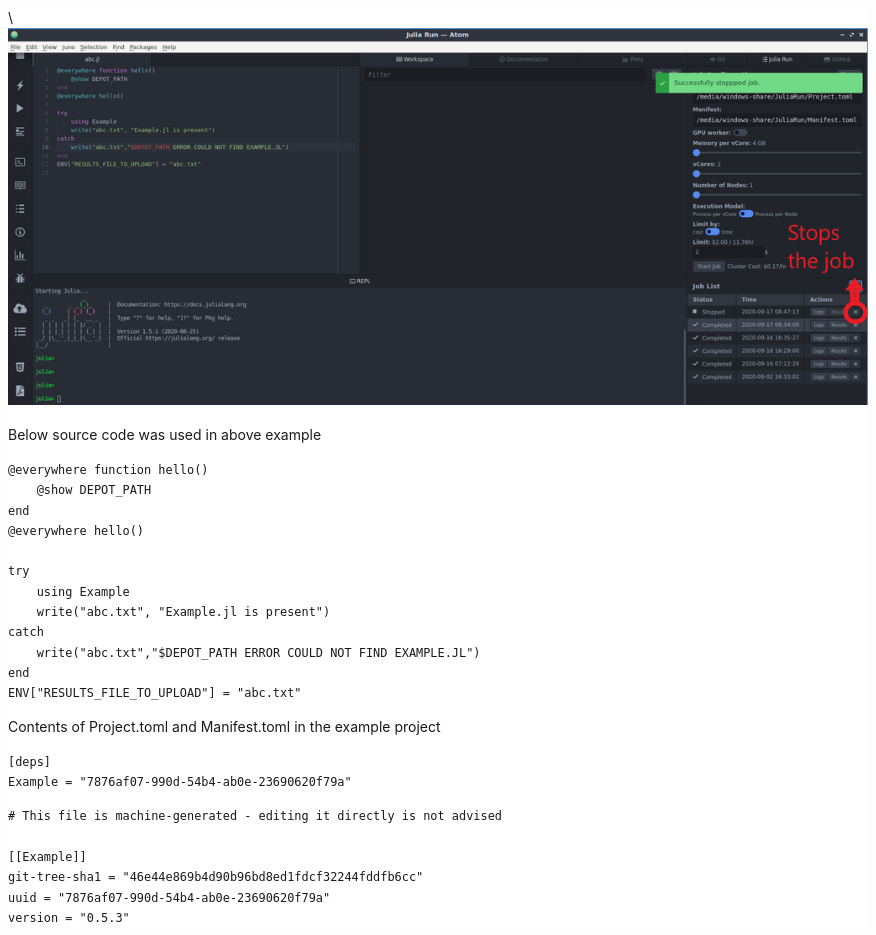 \ ![](media/JuliaRun11.PNG)


Below source code was used in above example
```
@everywhere function hello()
    @show DEPOT_PATH
end
@everywhere hello()

try
    using Example
    write("abc.txt", "Example.jl is present")
catch
    write("abc.txt","$DEPOT_PATH ERROR COULD NOT FIND EXAMPLE.JL")
end
ENV["RESULTS_FILE_TO_UPLOAD"] = "abc.txt"

```

Contents of Project.toml and Manifest.toml in the example project
```
[deps]
Example = "7876af07-990d-54b4-ab0e-23690620f79a"
```

```
# This file is machine-generated - editing it directly is not advised

[[Example]]
git-tree-sha1 = "46e44e869b4d90b96bd8ed1fdcf32244fddfb6cc"
uuid = "7876af07-990d-54b4-ab0e-23690620f79a"
version = "0.5.3"
```
